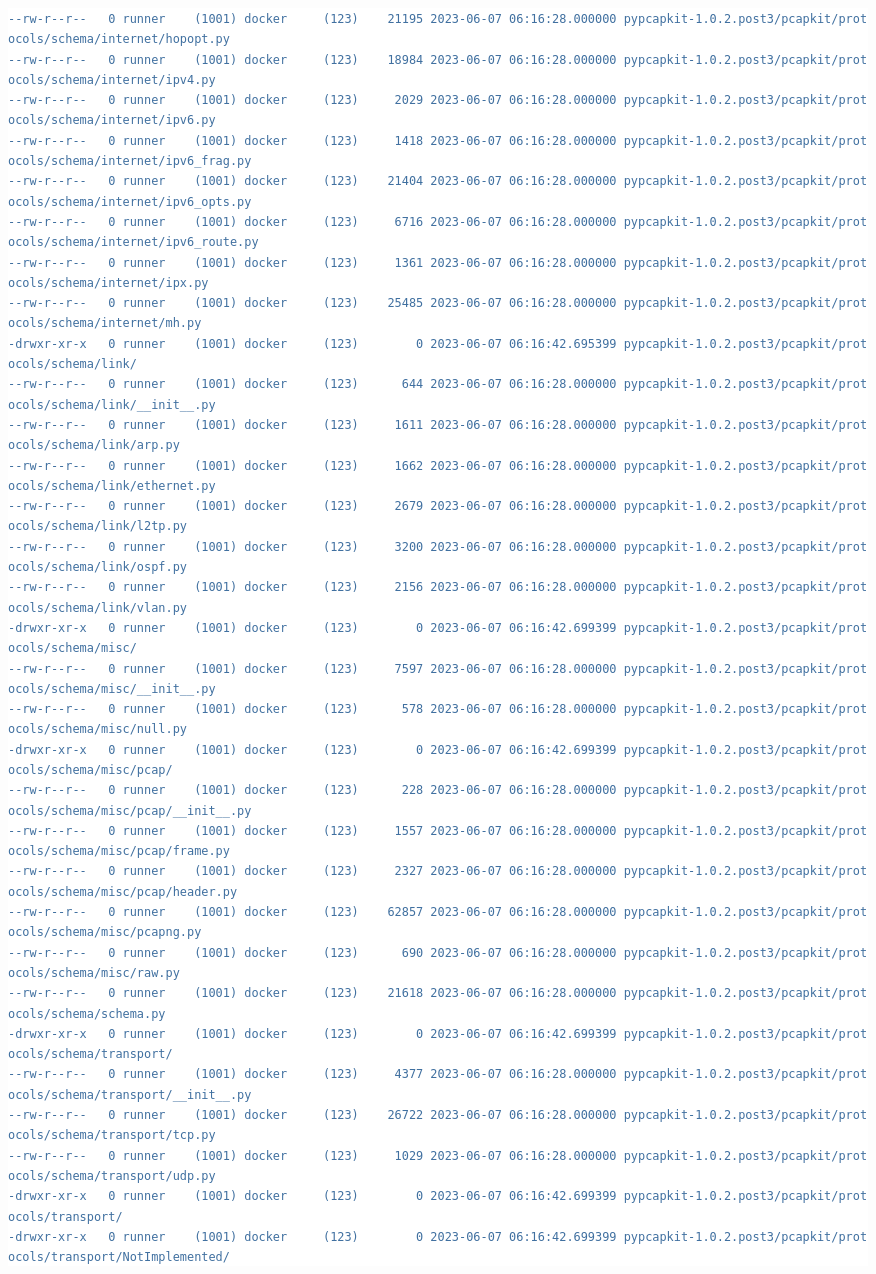 ```diff
--rw-r--r--   0 runner    (1001) docker     (123)    21195 2023-06-07 06:16:28.000000 pypcapkit-1.0.2.post3/pcapkit/protocols/schema/internet/hopopt.py
--rw-r--r--   0 runner    (1001) docker     (123)    18984 2023-06-07 06:16:28.000000 pypcapkit-1.0.2.post3/pcapkit/protocols/schema/internet/ipv4.py
--rw-r--r--   0 runner    (1001) docker     (123)     2029 2023-06-07 06:16:28.000000 pypcapkit-1.0.2.post3/pcapkit/protocols/schema/internet/ipv6.py
--rw-r--r--   0 runner    (1001) docker     (123)     1418 2023-06-07 06:16:28.000000 pypcapkit-1.0.2.post3/pcapkit/protocols/schema/internet/ipv6_frag.py
--rw-r--r--   0 runner    (1001) docker     (123)    21404 2023-06-07 06:16:28.000000 pypcapkit-1.0.2.post3/pcapkit/protocols/schema/internet/ipv6_opts.py
--rw-r--r--   0 runner    (1001) docker     (123)     6716 2023-06-07 06:16:28.000000 pypcapkit-1.0.2.post3/pcapkit/protocols/schema/internet/ipv6_route.py
--rw-r--r--   0 runner    (1001) docker     (123)     1361 2023-06-07 06:16:28.000000 pypcapkit-1.0.2.post3/pcapkit/protocols/schema/internet/ipx.py
--rw-r--r--   0 runner    (1001) docker     (123)    25485 2023-06-07 06:16:28.000000 pypcapkit-1.0.2.post3/pcapkit/protocols/schema/internet/mh.py
-drwxr-xr-x   0 runner    (1001) docker     (123)        0 2023-06-07 06:16:42.695399 pypcapkit-1.0.2.post3/pcapkit/protocols/schema/link/
--rw-r--r--   0 runner    (1001) docker     (123)      644 2023-06-07 06:16:28.000000 pypcapkit-1.0.2.post3/pcapkit/protocols/schema/link/__init__.py
--rw-r--r--   0 runner    (1001) docker     (123)     1611 2023-06-07 06:16:28.000000 pypcapkit-1.0.2.post3/pcapkit/protocols/schema/link/arp.py
--rw-r--r--   0 runner    (1001) docker     (123)     1662 2023-06-07 06:16:28.000000 pypcapkit-1.0.2.post3/pcapkit/protocols/schema/link/ethernet.py
--rw-r--r--   0 runner    (1001) docker     (123)     2679 2023-06-07 06:16:28.000000 pypcapkit-1.0.2.post3/pcapkit/protocols/schema/link/l2tp.py
--rw-r--r--   0 runner    (1001) docker     (123)     3200 2023-06-07 06:16:28.000000 pypcapkit-1.0.2.post3/pcapkit/protocols/schema/link/ospf.py
--rw-r--r--   0 runner    (1001) docker     (123)     2156 2023-06-07 06:16:28.000000 pypcapkit-1.0.2.post3/pcapkit/protocols/schema/link/vlan.py
-drwxr-xr-x   0 runner    (1001) docker     (123)        0 2023-06-07 06:16:42.699399 pypcapkit-1.0.2.post3/pcapkit/protocols/schema/misc/
--rw-r--r--   0 runner    (1001) docker     (123)     7597 2023-06-07 06:16:28.000000 pypcapkit-1.0.2.post3/pcapkit/protocols/schema/misc/__init__.py
--rw-r--r--   0 runner    (1001) docker     (123)      578 2023-06-07 06:16:28.000000 pypcapkit-1.0.2.post3/pcapkit/protocols/schema/misc/null.py
-drwxr-xr-x   0 runner    (1001) docker     (123)        0 2023-06-07 06:16:42.699399 pypcapkit-1.0.2.post3/pcapkit/protocols/schema/misc/pcap/
--rw-r--r--   0 runner    (1001) docker     (123)      228 2023-06-07 06:16:28.000000 pypcapkit-1.0.2.post3/pcapkit/protocols/schema/misc/pcap/__init__.py
--rw-r--r--   0 runner    (1001) docker     (123)     1557 2023-06-07 06:16:28.000000 pypcapkit-1.0.2.post3/pcapkit/protocols/schema/misc/pcap/frame.py
--rw-r--r--   0 runner    (1001) docker     (123)     2327 2023-06-07 06:16:28.000000 pypcapkit-1.0.2.post3/pcapkit/protocols/schema/misc/pcap/header.py
--rw-r--r--   0 runner    (1001) docker     (123)    62857 2023-06-07 06:16:28.000000 pypcapkit-1.0.2.post3/pcapkit/protocols/schema/misc/pcapng.py
--rw-r--r--   0 runner    (1001) docker     (123)      690 2023-06-07 06:16:28.000000 pypcapkit-1.0.2.post3/pcapkit/protocols/schema/misc/raw.py
--rw-r--r--   0 runner    (1001) docker     (123)    21618 2023-06-07 06:16:28.000000 pypcapkit-1.0.2.post3/pcapkit/protocols/schema/schema.py
-drwxr-xr-x   0 runner    (1001) docker     (123)        0 2023-06-07 06:16:42.699399 pypcapkit-1.0.2.post3/pcapkit/protocols/schema/transport/
--rw-r--r--   0 runner    (1001) docker     (123)     4377 2023-06-07 06:16:28.000000 pypcapkit-1.0.2.post3/pcapkit/protocols/schema/transport/__init__.py
--rw-r--r--   0 runner    (1001) docker     (123)    26722 2023-06-07 06:16:28.000000 pypcapkit-1.0.2.post3/pcapkit/protocols/schema/transport/tcp.py
--rw-r--r--   0 runner    (1001) docker     (123)     1029 2023-06-07 06:16:28.000000 pypcapkit-1.0.2.post3/pcapkit/protocols/schema/transport/udp.py
-drwxr-xr-x   0 runner    (1001) docker     (123)        0 2023-06-07 06:16:42.699399 pypcapkit-1.0.2.post3/pcapkit/protocols/transport/
-drwxr-xr-x   0 runner    (1001) docker     (123)        0 2023-06-07 06:16:42.699399 pypcapkit-1.0.2.post3/pcapkit/protocols/transport/NotImplemented/
```